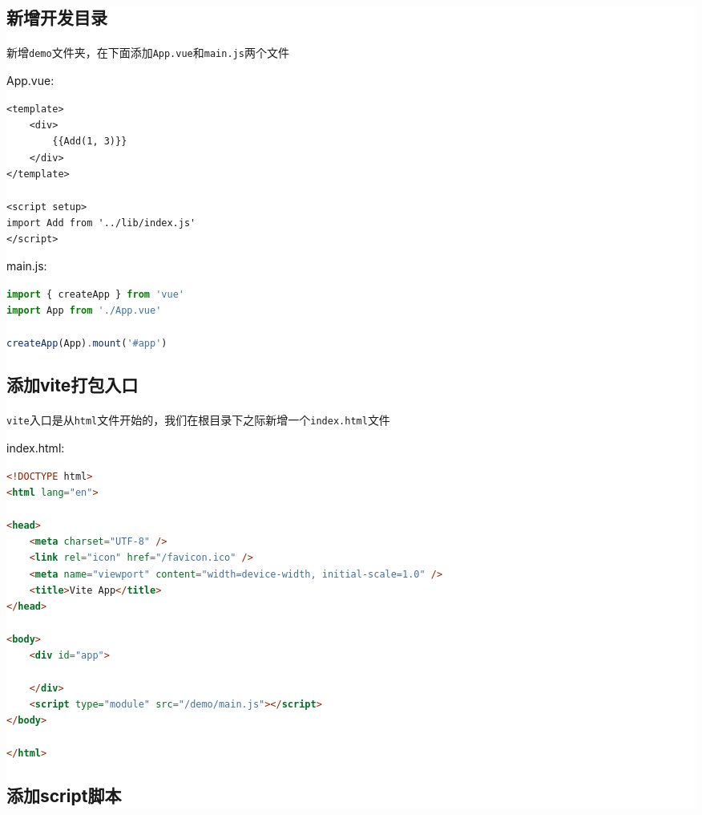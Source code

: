 ## 新增开发目录

新增`demo`文件夹，在下面添加`App.vue`和`main.js`两个文件


App.vue:
```vue
<template>
    <div>
        {{Add(1, 3)}}
    </div>
</template>

<script setup>
import Add from '../lib/index.js'
</script>
```
main.js:
```js
import { createApp } from 'vue'
import App from './App.vue'

createApp(App).mount('#app')
```

## 添加vite打包入口

`vite`入口是从`html`文件开始的，我们在根目录下之际新增一个`index.html`文件

index.html:
```html
<!DOCTYPE html>
<html lang="en">

<head>
    <meta charset="UTF-8" />
    <link rel="icon" href="/favicon.ico" />
    <meta name="viewport" content="width=device-width, initial-scale=1.0" />
    <title>Vite App</title>
</head>

<body>
    <div id="app">

    </div>
    <script type="module" src="/demo/main.js"></script>
</body>

</html>
```

## 添加script脚本
